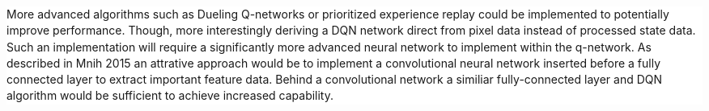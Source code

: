 More advanced algorithms such as Dueling Q-networks or prioritized experience replay could be implemented to potentially improve performance. Though, more interestingly deriving a DQN network direct from pixel data instead of processed state data. Such an implementation will require a significantly more advanced neural network to implement within the q-network. As described in Mnih 2015 an attrative approach would be to implement a convolutional neural network inserted before a fully connected layer to extract important feature data. Behind a convolutional network a similiar fully-connected layer and DQN algorithm would be sufficient to achieve increased capability.


```python

```
